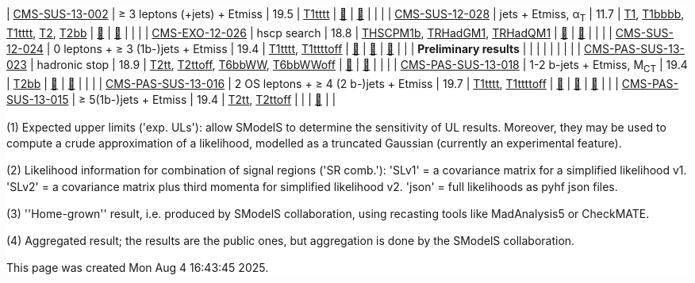 | [CMS-SUS-13-002](https://twiki.cern.ch/twiki/bin/view/CMSPublic/PhysicsResultsSUS13002)<a name="CMS-SUS-13-002"></a> | &ge; 3 leptons (+jets) + Etmiss | 19.5 | [T1tttt](SmsDictionary123#T1tttt) | [&#x1F517;](https://smodels.github.io/docs/Validation123#CMS-SUS-13-002_ul) | [&#x1F517;](https://smodels.github.io/docs/Validation123#CMS-SUS-13-002_ul) |  |  |
| [CMS-SUS-12-028](https://twiki.cern.ch/twiki/bin/view/CMSPublic/PhysicsResultsSUS12028)<a name="CMS-SUS-12-028"></a> | jets + Etmiss, &alpha;<sub>T</sub> | 11.7 | [T1](SmsDictionary123#T1), [T1bbbb](SmsDictionary123#T1bbbb), [T1tttt](SmsDictionary123#T1tttt), [T2](SmsDictionary123#T2), [T2bb](SmsDictionary123#T2bb) | [&#x1F517;](https://smodels.github.io/docs/Validation123#CMS-SUS-12-028_ul) | [&#x1F517;](https://smodels.github.io/docs/Validation123#CMS-SUS-12-028_ul) |  |  |
| [CMS-EXO-12-026](http://cms-results.web.cern.ch/cms-results/public-results/publications/EXO-12-026/index.html)<a name="CMS-EXO-12-026"></a> | hscp search | 18.8 | [THSCPM1b](SmsDictionary123#THSCPM1b), [TRHadGM1](SmsDictionary123#TRHadGM1), [TRHadQM1](SmsDictionary123#TRHadQM1) | [&#x1F517;](https://smodels.github.io/docs/Validation123#CMS-EXO-12-026_ul) | [&#x1F517;](https://smodels.github.io/docs/Validation123#CMS-EXO-12-026_ul) |  |  |
| [CMS-SUS-12-024](https://twiki.cern.ch/twiki/bin/view/CMSPublic/PhysicsResultsSUS12024)<a name="CMS-SUS-12-024"></a> | 0 leptons + &ge; 3 (1b-)jets + Etmiss | 19.4 | [T1tttt](SmsDictionary123#T1tttt), [T1ttttoff](SmsDictionary123#T1ttttoff) | [&#x1F517;](https://smodels.github.io/docs/Validation123#CMS-SUS-12-024_ul) | [&#x1F517;](https://smodels.github.io/docs/Validation123#CMS-SUS-12-024_ul) | [&#x1F517;](https://smodels.github.io/docs/Validation123#CMS-SUS-12-024_em) |  |
| **Preliminary results** | | | | | | | |
| [CMS-PAS-SUS-13-023](https://twiki.cern.ch/twiki/bin/view/CMSPublic/PhysicsResultsSUS13023)<a name="CMS-PAS-SUS-13-023"></a> | hadronic stop | 18.9 | [T2tt](SmsDictionary123#T2tt), [T2ttoff](SmsDictionary123#T2ttoff), [T6bbWW](SmsDictionary123#T6bbWW), [T6bbWWoff](SmsDictionary123#T6bbWWoff) | [&#x1F517;](https://smodels.github.io/docs/Validation123#CMS-PAS-SUS-13-023_ul) | [&#x1F517;](https://smodels.github.io/docs/Validation123#CMS-PAS-SUS-13-023_ul) |  |  |
| [CMS-PAS-SUS-13-018](https://twiki.cern.ch/twiki/bin/view/CMSPublic/PhysicsResultsSUS13018)<a name="CMS-PAS-SUS-13-018"></a> | 1-2 b-jets + Etmiss, M<sub>CT</sub> | 19.4 | [T2bb](SmsDictionary123#T2bb) | [&#x1F517;](https://smodels.github.io/docs/Validation123#CMS-PAS-SUS-13-018_ul) | [&#x1F517;](https://smodels.github.io/docs/Validation123#CMS-PAS-SUS-13-018_ul) |  |  |
| [CMS-PAS-SUS-13-016](https://twiki.cern.ch/twiki/bin/view/CMSPublic/PhysicsResultsSUS13016)<a name="CMS-PAS-SUS-13-016"></a> | 2 OS leptons + &ge; 4 (2 b-)jets + Etmiss | 19.7 | [T1tttt](SmsDictionary123#T1tttt), [T1ttttoff](SmsDictionary123#T1ttttoff) | [&#x1F517;](https://smodels.github.io/docs/Validation123#CMS-PAS-SUS-13-016_ul) | [&#x1F517;](https://smodels.github.io/docs/Validation123#CMS-PAS-SUS-13-016_ul) | [&#x1F517;](https://smodels.github.io/docs/Validation123#CMS-PAS-SUS-13-016_em) |  |
| [CMS-PAS-SUS-13-015](https://twiki.cern.ch/twiki/bin/view/CMSPublic/PhysicsResultsSUS13015)<a name="CMS-PAS-SUS-13-015"></a> | &ge; 5(1b-)jets + Etmiss | 19.4 | [T2tt](SmsDictionary123#T2tt), [T2ttoff](SmsDictionary123#T2ttoff) |  |  | [&#x1F517;](https://smodels.github.io/docs/Validation123#CMS-PAS-SUS-13-015_em) |  |


<a name='A1'>(1)</a> Expected upper limits ('exp. ULs'): allow SModelS to determine the sensitivity of UL results. Moreover, they may be used to compute a crude approximation of a likelihood, modelled as a truncated Gaussian (currently an experimental feature).

<a name='A2'>(2)</a> Likelihood information for combination of signal regions ('SR comb.'): 'SLv1' = a covariance matrix for a simplified likelihood v1. 'SLv2' = a covariance matrix plus third momenta for simplified likelihood v2. 'json' = full likelihoods as pyhf json files.

<a name='A3'>(3)</a> ''Home-grown'' result, i.e. produced by SModelS collaboration, using recasting tools like MadAnalysis5 or CheckMATE.

<a name='A4'>(4)</a> Aggregated result; the results are the public ones, but aggregation is done by the SModelS collaboration.


This page was created Mon Aug  4 16:43:45 2025.
